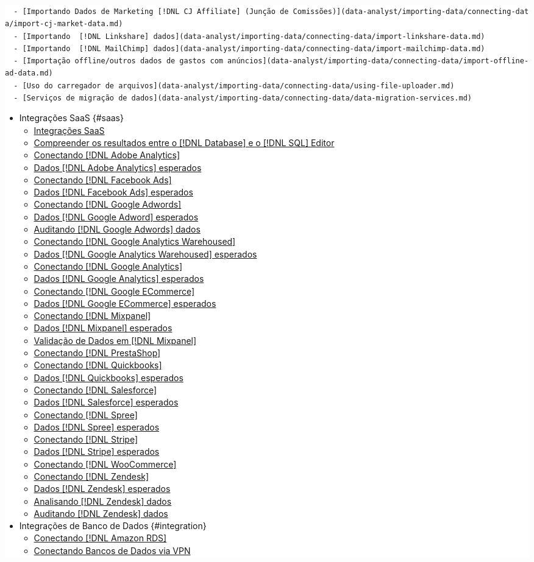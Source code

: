       - [Importando Dados de Marketing [!DNL CJ Affiliate] (Junção de Comissões)](data-analyst/importing-data/connecting-data/import-cj-market-data.md)
      - [Importando  [!DNL Linkshare] dados](data-analyst/importing-data/connecting-data/import-linkshare-data.md)
      - [Importando  [!DNL MailChimp] dados](data-analyst/importing-data/connecting-data/import-mailchimp-data.md)
      - [Importação offline/outros dados de gastos com anúncios](data-analyst/importing-data/connecting-data/import-offline-ad-data.md)
      - [Uso do carregador de arquivos](data-analyst/importing-data/connecting-data/using-file-uploader.md)
      - [Serviços de migração de dados](data-analyst/importing-data/connecting-data/data-migration-services.md)
   - Integrações SaaS {#saas}
      - [Integrações SaaS](data-analyst/importing-data/integrations/integrations.md)
      - [Compreender os resultados entre o  [!DNL Database]  e o  [!DNL SQL] Editor](data-analyst/importing-data/integrations/last-success-update.md)
      - [Conectando [!DNL Adobe Analytics]](data-analyst/importing-data/integrations/adobe-analytics.md)
      - [Dados  [!DNL Adobe Analytics]  esperados](data-analyst/importing-data/integrations/adobe-analytics-data.md)
      - [Conectando [!DNL Facebook Ads]](data-analyst/importing-data/integrations/facebook-ads.md)
      - [Dados  [!DNL Facebook Ads]  esperados](data-analyst/importing-data/integrations/facebook-ads-data.md)
      - [Conectando [!DNL Google Adwords]](data-analyst/importing-data/integrations/google-adwords.md)
      - [Dados  [!DNL Google Adword]  esperados](data-analyst/importing-data/integrations/google-adwords-data.md)
      - [Auditando  [!DNL Google Adwords] dados](data-analyst/importing-data/integrations/audit-google-adwords.md)
      - [Conectando [!DNL Google Analytics Warehoused]](data-analyst/importing-data/integrations/google-analytics-warehoused.md)
      - [Dados  [!DNL Google Analytics Warehoused]  esperados](data-analyst/importing-data/integrations/google-analytics-warehoused-data.md)
      - [Conectando [!DNL Google Analytics]](data-analyst/importing-data/integrations/google-analytics.md)
      - [Dados  [!DNL Google Analytics]  esperados](data-analyst/importing-data/integrations/google-analytics-data.md)
      - [Conectando [!DNL Google ECommerce]](data-analyst/importing-data/integrations/google-ecommerce.md)
      - [Dados  [!DNL Google ECommerce]  esperados](data-analyst/importing-data/integrations/google-ecommerce-data.md)
      - [Conectando [!DNL Mixpanel]](data-analyst/importing-data/integrations/mixpanel.md)
      - [Dados  [!DNL Mixpanel]  esperados](data-analyst/importing-data/integrations/mixpanel-data.md)
      - [Validação de Dados em  [!DNL Mixpanel]](data-analyst/importing-data/integrations/mixpanel-data-valid.md)
      - [Conectando [!DNL PrestaShop]](data-analyst/importing-data/integrations/prestashop.md)
      - [Conectando [!DNL Quickbooks]](data-analyst/importing-data/integrations/quickbooks.md)
      - [Dados  [!DNL Quickbooks]  esperados](data-analyst/importing-data/integrations/quickbooks-data.md)
      - [Conectando [!DNL Salesforce]](data-analyst/importing-data/integrations/salesforce.md)
      - [Dados  [!DNL Salesforce]  esperados](data-analyst/importing-data/integrations/salesforce-data.md)
      - [Conectando [!DNL Spree]](data-analyst/importing-data/integrations/spree.md)
      - [Dados  [!DNL Spree]  esperados](data-analyst/importing-data/integrations/spree-data.md)
      - [Conectando [!DNL Stripe]](data-analyst/importing-data/integrations/stripe.md)
      - [Dados  [!DNL Stripe]  esperados](data-analyst/importing-data/integrations/stripe-data.md)
      - [Conectando [!DNL WooCommerce]](data-analyst/importing-data/integrations/woocommerce.md)
      - [Conectando [!DNL Zendesk]](data-analyst/importing-data/integrations/zendesk.md)
      - [Dados  [!DNL Zendesk]  esperados](data-analyst/importing-data/integrations/exp-zendesk-data.md)
      - [Analisando  [!DNL Zendesk] dados](data-analyst/importing-data/integrations/help-desk-zendesk.md)
      - [Auditando  [!DNL Zendesk] dados](data-analyst/importing-data/integrations/audit-zendesk-data.md)
   - Integrações de Banco de Dados {#integration}
      - [Conectando [!DNL Amazon RDS]](data-analyst/importing-data/integrations/amazon-rds.md)
      - [Conectando Bancos de Dados via VPN](data-analyst/importing-data/integrations/databases-via-a-vpn.md)